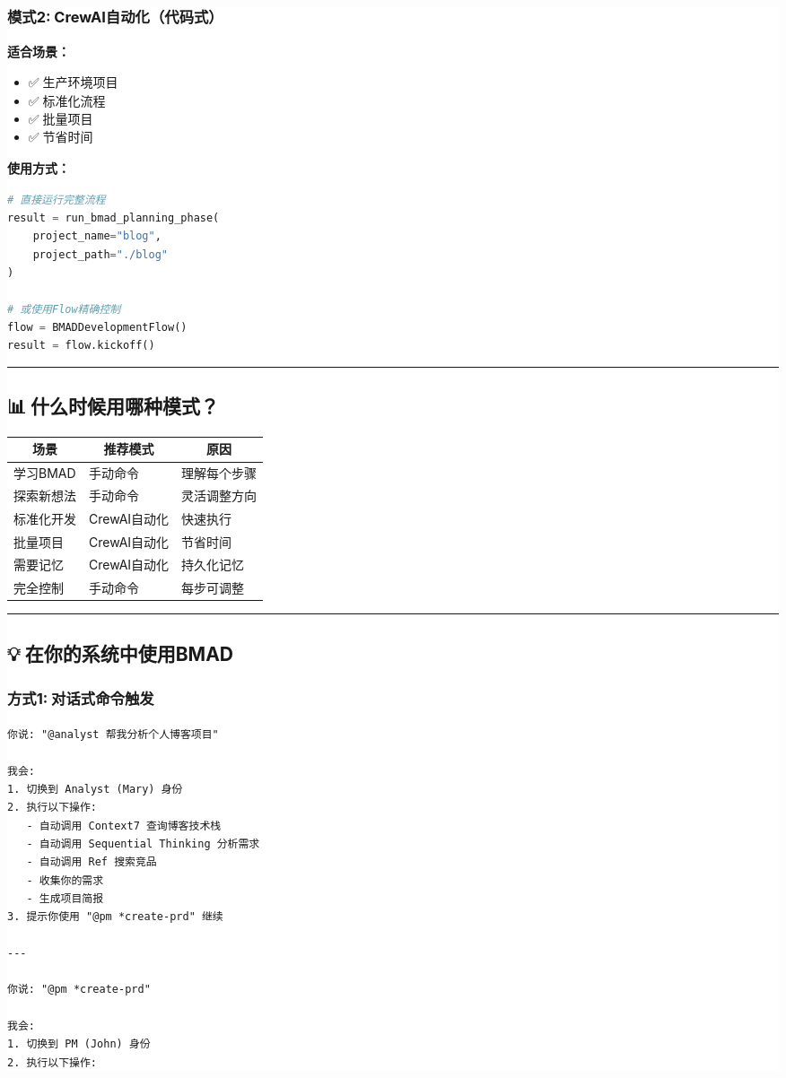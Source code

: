 ### **模式2: CrewAI自动化（代码式）**

**适合场景：**
- ✅ 生产环境项目
- ✅ 标准化流程
- ✅ 批量项目
- ✅ 节省时间

**使用方式：**
```python
# 直接运行完整流程
result = run_bmad_planning_phase(
    project_name="blog",
    project_path="./blog"
)

# 或使用Flow精确控制
flow = BMADDevelopmentFlow()
result = flow.kickoff()
```

---

## 📊 **什么时候用哪种模式？**

| 场景 | 推荐模式 | 原因 |
|------|---------|------|
| 学习BMAD | 手动命令 | 理解每个步骤 |
| 探索新想法 | 手动命令 | 灵活调整方向 |
| 标准化开发 | CrewAI自动化 | 快速执行 |
| 批量项目 | CrewAI自动化 | 节省时间 |
| 需要记忆 | CrewAI自动化 | 持久化记忆 |
| 完全控制 | 手动命令 | 每步可调整 |

---

## 💡 **在你的系统中使用BMAD**

### **方式1: 对话式命令触发**

```
你说: "@analyst 帮我分析个人博客项目"

我会:
1. 切换到 Analyst (Mary) 身份
2. 执行以下操作:
   - 自动调用 Context7 查询博客技术栈
   - 自动调用 Sequential Thinking 分析需求
   - 自动调用 Ref 搜索竞品
   - 收集你的需求
   - 生成项目简报
3. 提示你使用 "@pm *create-prd" 继续

---

你说: "@pm *create-prd"

我会:
1. 切换到 PM (John) 身份
2. 执行以下操作:
```